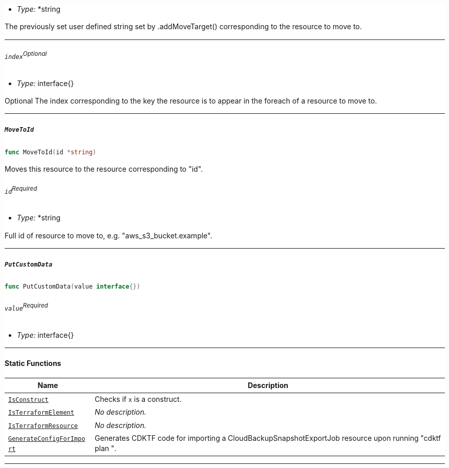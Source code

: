 - *Type:* *string

The previously set user defined string set by .addMoveTarget() corresponding to the resource to move to.

---

###### `index`<sup>Optional</sup> <a name="index" id="@cdktf/provider-mongodbatlas.cloudBackupSnapshotExportJob.CloudBackupSnapshotExportJob.moveTo.parameter.index"></a>

- *Type:* interface{}

Optional The index corresponding to the key the resource is to appear in the foreach of a resource to move to.

---

##### `MoveToId` <a name="MoveToId" id="@cdktf/provider-mongodbatlas.cloudBackupSnapshotExportJob.CloudBackupSnapshotExportJob.moveToId"></a>

```go
func MoveToId(id *string)
```

Moves this resource to the resource corresponding to "id".

###### `id`<sup>Required</sup> <a name="id" id="@cdktf/provider-mongodbatlas.cloudBackupSnapshotExportJob.CloudBackupSnapshotExportJob.moveToId.parameter.id"></a>

- *Type:* *string

Full id of resource to move to, e.g. "aws_s3_bucket.example".

---

##### `PutCustomData` <a name="PutCustomData" id="@cdktf/provider-mongodbatlas.cloudBackupSnapshotExportJob.CloudBackupSnapshotExportJob.putCustomData"></a>

```go
func PutCustomData(value interface{})
```

###### `value`<sup>Required</sup> <a name="value" id="@cdktf/provider-mongodbatlas.cloudBackupSnapshotExportJob.CloudBackupSnapshotExportJob.putCustomData.parameter.value"></a>

- *Type:* interface{}

---

#### Static Functions <a name="Static Functions" id="Static Functions"></a>

| **Name** | **Description** |
| --- | --- |
| <code><a href="#@cdktf/provider-mongodbatlas.cloudBackupSnapshotExportJob.CloudBackupSnapshotExportJob.isConstruct">IsConstruct</a></code> | Checks if `x` is a construct. |
| <code><a href="#@cdktf/provider-mongodbatlas.cloudBackupSnapshotExportJob.CloudBackupSnapshotExportJob.isTerraformElement">IsTerraformElement</a></code> | *No description.* |
| <code><a href="#@cdktf/provider-mongodbatlas.cloudBackupSnapshotExportJob.CloudBackupSnapshotExportJob.isTerraformResource">IsTerraformResource</a></code> | *No description.* |
| <code><a href="#@cdktf/provider-mongodbatlas.cloudBackupSnapshotExportJob.CloudBackupSnapshotExportJob.generateConfigForImport">GenerateConfigForImport</a></code> | Generates CDKTF code for importing a CloudBackupSnapshotExportJob resource upon running "cdktf plan <stack-name>". |

---